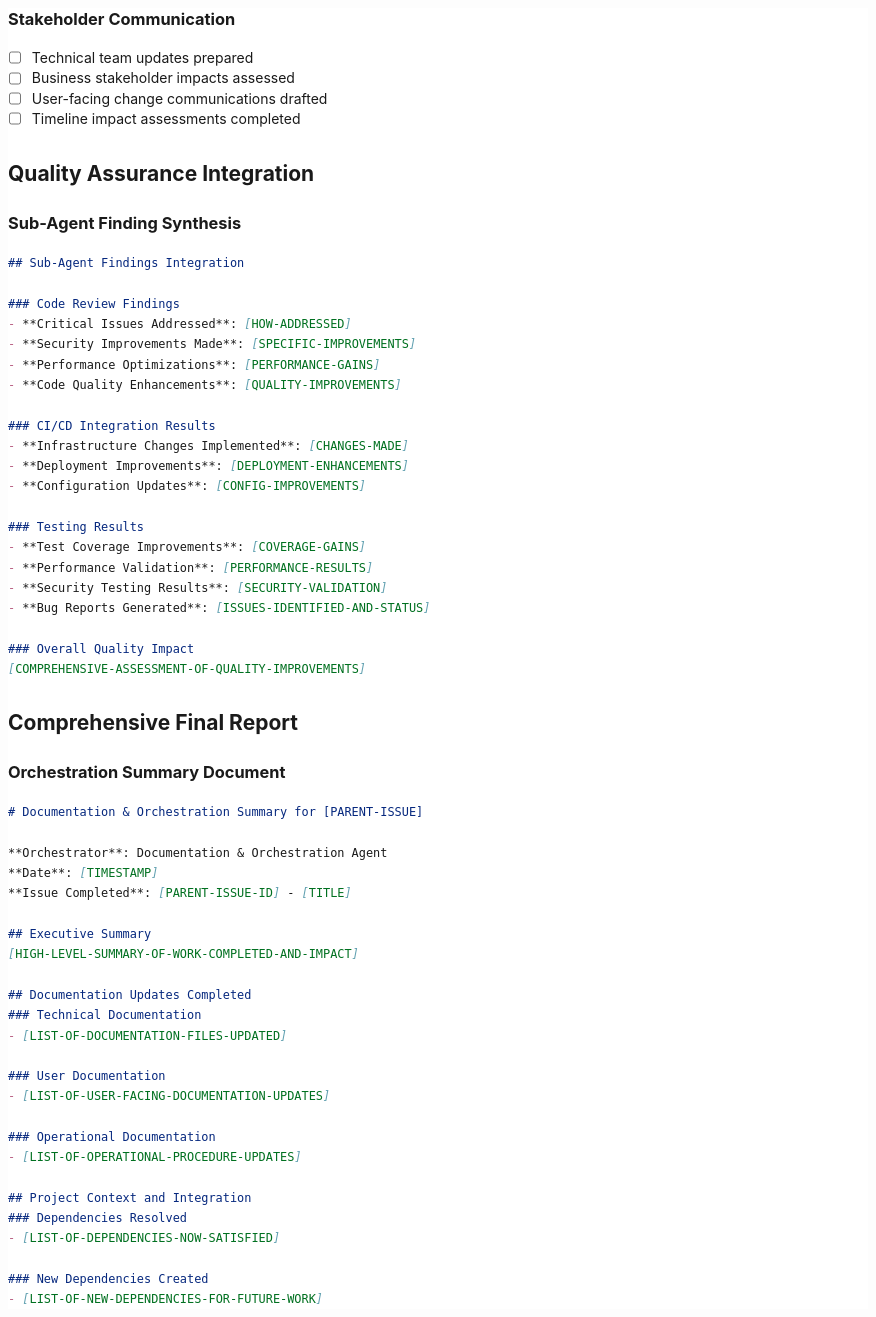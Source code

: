 ### Stakeholder Communication
- [ ] Technical team updates prepared
- [ ] Business stakeholder impacts assessed
- [ ] User-facing change communications drafted
- [ ] Timeline impact assessments completed

## Quality Assurance Integration

### Sub-Agent Finding Synthesis
```markdown
## Sub-Agent Findings Integration

### Code Review Findings
- **Critical Issues Addressed**: [HOW-ADDRESSED]
- **Security Improvements Made**: [SPECIFIC-IMPROVEMENTS]
- **Performance Optimizations**: [PERFORMANCE-GAINS]
- **Code Quality Enhancements**: [QUALITY-IMPROVEMENTS]

### CI/CD Integration Results
- **Infrastructure Changes Implemented**: [CHANGES-MADE]
- **Deployment Improvements**: [DEPLOYMENT-ENHANCEMENTS]
- **Configuration Updates**: [CONFIG-IMPROVEMENTS]

### Testing Results
- **Test Coverage Improvements**: [COVERAGE-GAINS]
- **Performance Validation**: [PERFORMANCE-RESULTS]
- **Security Testing Results**: [SECURITY-VALIDATION]
- **Bug Reports Generated**: [ISSUES-IDENTIFIED-AND-STATUS]

### Overall Quality Impact
[COMPREHENSIVE-ASSESSMENT-OF-QUALITY-IMPROVEMENTS]
```

## Comprehensive Final Report

### Orchestration Summary Document
```markdown
# Documentation & Orchestration Summary for [PARENT-ISSUE]

**Orchestrator**: Documentation & Orchestration Agent  
**Date**: [TIMESTAMP]  
**Issue Completed**: [PARENT-ISSUE-ID] - [TITLE]

## Executive Summary
[HIGH-LEVEL-SUMMARY-OF-WORK-COMPLETED-AND-IMPACT]

## Documentation Updates Completed
### Technical Documentation
- [LIST-OF-DOCUMENTATION-FILES-UPDATED]

### User Documentation  
- [LIST-OF-USER-FACING-DOCUMENTATION-UPDATES]

### Operational Documentation
- [LIST-OF-OPERATIONAL-PROCEDURE-UPDATES]

## Project Context and Integration
### Dependencies Resolved
- [LIST-OF-DEPENDENCIES-NOW-SATISFIED]

### New Dependencies Created
- [LIST-OF-NEW-DEPENDENCIES-FOR-FUTURE-WORK]
```